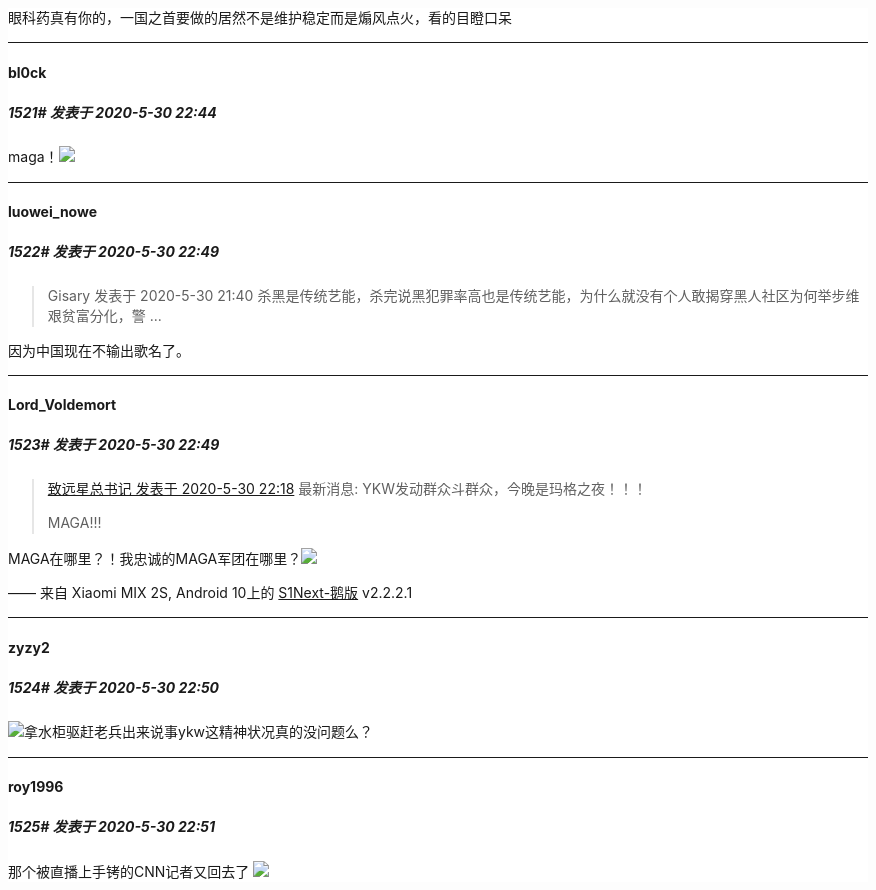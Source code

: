 眼科药真有你的，一国之首要做的居然不是维护稳定而是煽风点火，看的目瞪口呆


-----

####  bl0ck  
##### 1521#       发表于 2020-5-30 22:44


maga！<img src="https://static.saraba1st.com/image/smiley/face2017/242.gif" referrerpolicy="no-referrer">


-----

####  luowei_nowe  
##### 1522#       发表于 2020-5-30 22:49


<blockquote>Gisary 发表于 2020-5-30 21:40
杀黑是传统艺能，杀完说黑犯罪率高也是传统艺能，为什么就没有个人敢揭穿黑人社区为何举步维艰贫富分化，警 ...</blockquote>
因为中国现在不输出歌名了。


-----

####  Lord_Voldemort  
##### 1523#       发表于 2020-5-30 22:49


<blockquote><a href="httphttps://bbs.saraba1st.com/2b/forum.php?mod=redirect&amp;goto=findpost&amp;pid=47618942&amp;ptid=1937970" target="_blank">致远星总书记 发表于 2020-5-30 22:18</a>
最新消息: YKW发动群众斗群众，今晚是玛格之夜！！！

MAGA!!!</blockquote>
MAGA在哪里？！我忠诚的MAGA军团在哪里？<img src="https://static.saraba1st.com/image/smiley/face2017/067.png" referrerpolicy="no-referrer">

—— 来自 Xiaomi MIX 2S, Android 10上的 [S1Next-鹅版](https://github.com/ykrank/S1-Next/releases) v2.2.2.1


-----

####  zyzy2  
##### 1524#       发表于 2020-5-30 22:50


<img src="https://static.saraba1st.com/image/smiley/face2017/004.gif" referrerpolicy="no-referrer">拿水柜驱赶老兵出来说事ykw这精神状况真的没问题么？


-----

####  roy1996  
##### 1525#       发表于 2020-5-30 22:51


那个被直播上手铐的CNN记者又回去了
<img src="https://s1.ax1x.com/2020/05/30/tQ7KMD.png" referrerpolicy="no-referrer">
